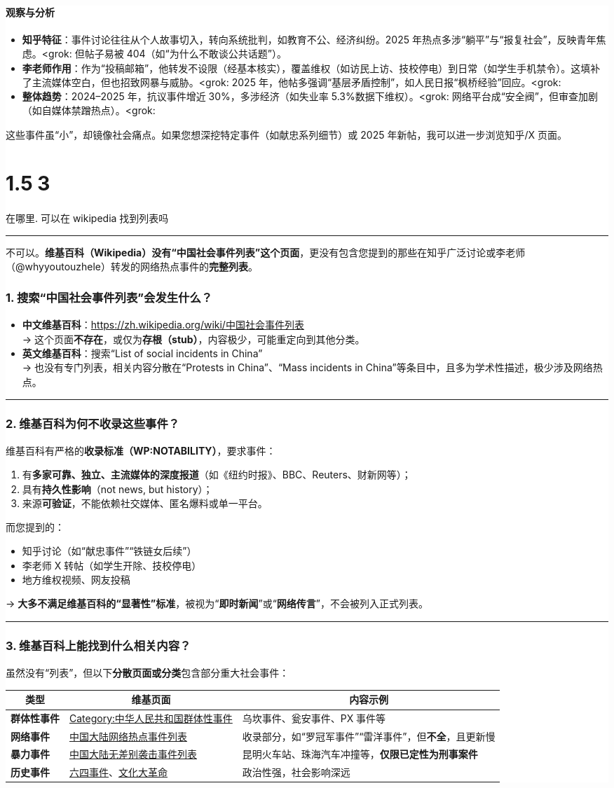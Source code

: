 #### 观察与分析

- **知乎特征**：事件讨论往往从个人故事切入，转向系统批判，如教育不公、经济纠纷。2025 年热点多涉“躺平”与“报复社会”，反映青年焦虑。<grok: 但帖子易被 404（如“为什么不敢谈公共话题”）。
- **李老师作用**：作为“投稿邮箱”，他转发不设限（经基本核实），覆盖维权（如访民上访、技校停电）到日常（如学生手机禁令）。这填补了主流媒体空白，但也招致网暴与威胁。<grok: 2025 年，他帖多强调“基层矛盾控制”，如人民日报“枫桥经验”回应。<grok:
- **整体趋势**：2024–2025 年，抗议事件增近 30%，多涉经济（如失业率 5.3%数据下维权）。<grok: 网络平台成“安全阀”，但审查加剧（如自媒体禁蹭热点）。<grok:

这些事件虽“小”，却镜像社会痛点。如果您想深挖特定事件（如献忠系列细节）或 2025 年新帖，我可以进一步浏览知乎/X 页面。

# 1.5 3

在哪里. 可以在 wikipedia 找到列表吗

---

不可以。**维基百科（Wikipedia）没有“中国社会事件列表”这个页面**，更没有包含您提到的那些在知乎广泛讨论或李老师（@whyyoutouzhele）转发的网络热点事件的**完整列表**。

### 1. **搜索“中国社会事件列表”会发生什么？**

- **中文维基百科**：https://zh.wikipedia.org/wiki/中国社会事件列表  
  → 这个页面**不存在**，或仅为**存根（stub）**，内容极少，可能重定向到其他分类。
- **英文维基百科**：搜索“List of social incidents in China”  
  → 也没有专门列表，相关内容分散在“Protests in China”、“Mass incidents in China”等条目中，且多为学术性描述，极少涉及网络热点。

---

### 2. **维基百科为何不收录这些事件？**

维基百科有严格的**收录标准（WP:NOTABILITY）**，要求事件：

1. 有**多家可靠、独立、主流媒体的深度报道**（如《纽约时报》、BBC、Reuters、财新网等）；
2. 具有**持久性影响**（not news, but history）；
3. 来源**可验证**，不能依赖社交媒体、匿名爆料或单一平台。

而您提到的：

- 知乎讨论（如“献忠事件”“铁链女后续”）
- 李老师 X 转帖（如学生开除、技校停电）
- 地方维权视频、网友投稿

→ **大多不满足维基百科的“显著性”标准**，被视为“**即时新闻**”或“**网络传言**”，不会被列入正式列表。

---

### 3. **维基百科上能找到什么相关内容？**

虽然没有“列表”，但以下**分散页面或分类**包含部分重大社会事件：

| 类型           | 维基页面                                                                                                                                                                                 | 内容示例                                                 |
| -------------- | ---------------------------------------------------------------------------------------------------------------------------------------------------------------------------------------- | -------------------------------------------------------- |
| **群体性事件** | [Category:中华人民共和国群体性事件](https://zh.wikipedia.org/wiki/Category:%E4%B8%AD%E5%8D%8E%E4%BA%BA%E6%B0%91%E5%85%B1%E5%92%8C%E5%9B%BD%E7%BE%A4%E4%BD%93%E6%80%A7%E4%BA%8B%E4%BB%B6) | 乌坎事件、瓮安事件、PX 事件等                            |
| **网络事件**   | [中国大陆网络热点事件列表](https://zh.wikipedia.org/wiki/%E4%B8%AD%E5%9B%BD%E5%A4%A7%E9%99%86%E7%BD%91%E7%BB%9C%E7%83%AD%E7%82%B9%E4%BA%8B%E4%BB%B6%E5%88%97%E8%A1%A8)                   | 收录部分，如“罗冠军事件”“雷洋事件”，但**不全**，且更新慢 |
| **暴力事件**   | [中国大陆无差别袭击事件列表](https://zh.wikipedia.org/wiki/%E4%B8%AD%E5%9B%BD%E5%A4%A7%E9%99%86%E6%97%A0%E5%B7%AE%E5%88%AB%E6%94%BB%E5%87%BB%E4%BA%8B%E4%BB%B6%E5%88%97%E8%A1%A8)        | 昆明火车站、珠海汽车冲撞等，**仅限已定性为刑事案件**     |
| **历史事件**   | [六四事件](https://zh.wikipedia.org/wiki/%E5%85%AD%E5%9B%9B%E4%BA%8B%E4%BB%B6)、[文化大革命](https://zh.wikipedia.org/wiki/%E6%96%87%E5%8C%96%E5%A4%A7%E9%9D%A9%E5%91%BD)                | 政治性强，社会影响深远                                   |
